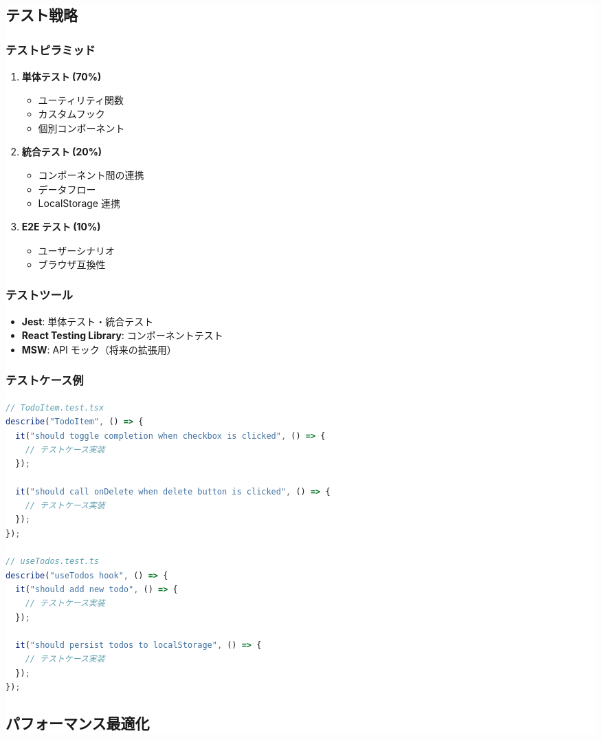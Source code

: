 
## テスト戦略

### テストピラミッド

1. **単体テスト (70%)**

   - ユーティリティ関数
   - カスタムフック
   - 個別コンポーネント

2. **統合テスト (20%)**

   - コンポーネント間の連携
   - データフロー
   - LocalStorage 連携

3. **E2E テスト (10%)**
   - ユーザーシナリオ
   - ブラウザ互換性

### テストツール

- **Jest**: 単体テスト・統合テスト
- **React Testing Library**: コンポーネントテスト
- **MSW**: API モック（将来の拡張用）

### テストケース例

```typescript
// TodoItem.test.tsx
describe("TodoItem", () => {
  it("should toggle completion when checkbox is clicked", () => {
    // テストケース実装
  });

  it("should call onDelete when delete button is clicked", () => {
    // テストケース実装
  });
});

// useTodos.test.ts
describe("useTodos hook", () => {
  it("should add new todo", () => {
    // テストケース実装
  });

  it("should persist todos to localStorage", () => {
    // テストケース実装
  });
});
```

## パフォーマンス最適化
